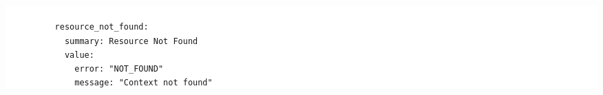 ```
          
          resource_not_found:
            summary: Resource Not Found
            value:
              error: "NOT_FOUND"
              message: "Context not found"
